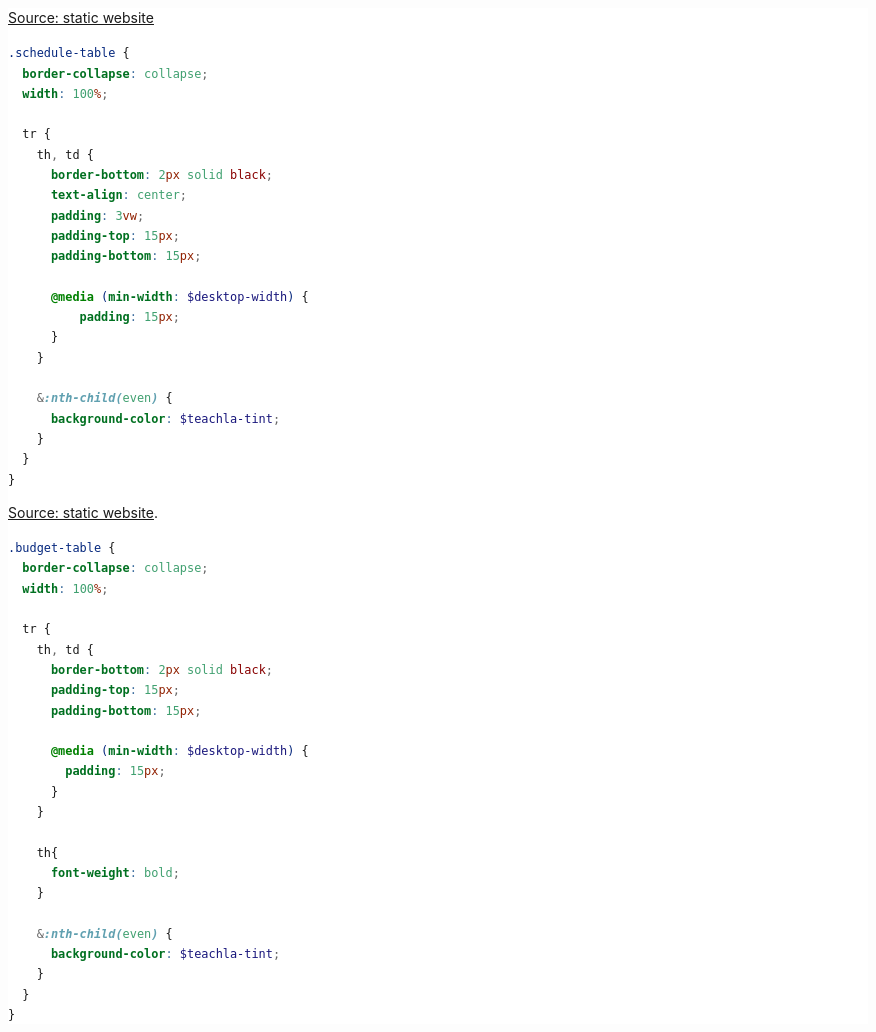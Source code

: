 
[Source: static website](https://github.com/uclaacm/teach-la-website/blob/c914ada0230e00e74e86c85ab3828eec34956626/_sass/_basic.scss#L224)

```scss
.schedule-table {
  border-collapse: collapse;
  width: 100%;

  tr {
    th, td {
      border-bottom: 2px solid black;
      text-align: center;
      padding: 3vw;
      padding-top: 15px;
      padding-bottom: 15px;

      @media (min-width: $desktop-width) {
          padding: 15px;
      }
    }

    &:nth-child(even) {
      background-color: $teachla-tint;
    }
  }
}
```


[Source: static website](https://github.com/uclaacm/teach-la-website/blob/c914ada0230e00e74e86c85ab3828eec34956626/_sass/_accountability.scss#L1).

```scss
.budget-table {
  border-collapse: collapse;
  width: 100%;

  tr {
    th, td {
      border-bottom: 2px solid black;
      padding-top: 15px;
      padding-bottom: 15px;

      @media (min-width: $desktop-width) {
        padding: 15px;
      }
    }

    th{
      font-weight: bold;
    }

    &:nth-child(even) {
      background-color: $teachla-tint;
    }
  }
}
```
